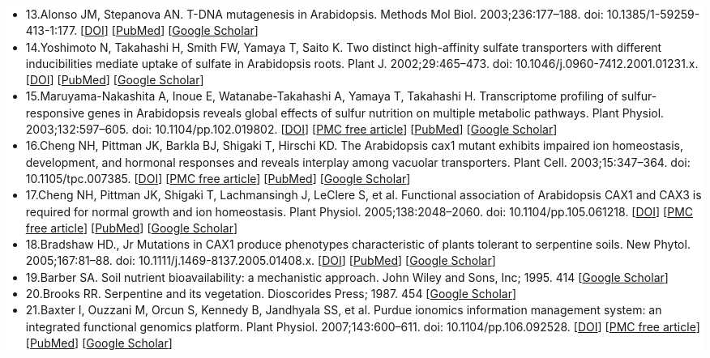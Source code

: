 *   13.Alonso JM, Stepanova AN. T-DNA mutagenesis in Arabidopsis. Methods Mol Biol. 2003;236:177–188. doi: 10.1385/1-59259-413-1:177. \[[DOI](https://doi.org/10.1385/1-59259-413-1:177)\] \[[PubMed](https://pubmed.ncbi.nlm.nih.gov/14501065/)\] \[[Google Scholar](https://scholar.google.com/scholar_lookup?journal=Methods%20Mol%20Biol&title=T-DNA%20mutagenesis%20in%20Arabidopsis.&author=JM%20Alonso&author=AN%20Stepanova&volume=236&publication_year=2003&pages=177-188&pmid=14501065&doi=10.1385/1-59259-413-1:177&)\]
*   14.Yoshimoto N, Takahashi H, Smith FW, Yamaya T, Saito K. Two distinct high-affinity sulfate transporters with different inducibilities mediate uptake of sulfate in Arabidopsis roots. Plant J. 2002;29:465–473. doi: 10.1046/j.0960-7412.2001.01231.x. \[[DOI](https://doi.org/10.1046/j.0960-7412.2001.01231.x)\] \[[PubMed](https://pubmed.ncbi.nlm.nih.gov/11846879/)\] \[[Google Scholar](https://scholar.google.com/scholar_lookup?journal=Plant%20J&title=Two%20distinct%20high-affinity%20sulfate%20transporters%20with%20different%20inducibilities%20mediate%20uptake%20of%20sulfate%20in%20Arabidopsis%20roots.&author=N%20Yoshimoto&author=H%20Takahashi&author=FW%20Smith&author=T%20Yamaya&author=K%20Saito&volume=29&publication_year=2002&pages=465-473&pmid=11846879&doi=10.1046/j.0960-7412.2001.01231.x&)\]
*   15.Maruyama-Nakashita A, Inoue E, Watanabe-Takahashi A, Yamaya T, Takahashi H. Transcriptome profiling of sulfur-responsive genes in Arabidopsis reveals global effects of sulfur nutrition on multiple metabolic pathways. Plant Physiol. 2003;132:597–605. doi: 10.1104/pp.102.019802. \[[DOI](https://doi.org/10.1104/pp.102.019802)\] \[[PMC free article](https://www.ncbi.nlm.nih.gov/articles/PMC167000/)\] \[[PubMed](https://pubmed.ncbi.nlm.nih.gov/12805590/)\] \[[Google Scholar](https://scholar.google.com/scholar_lookup?journal=Plant%20Physiol&title=Transcriptome%20profiling%20of%20sulfur-responsive%20genes%20in%20Arabidopsis%20reveals%20global%20effects%20of%20sulfur%20nutrition%20on%20multiple%20metabolic%20pathways.&author=A%20Maruyama-Nakashita&author=E%20Inoue&author=A%20Watanabe-Takahashi&author=T%20Yamaya&author=H%20Takahashi&volume=132&publication_year=2003&pages=597-605&pmid=12805590&doi=10.1104/pp.102.019802&)\]
*   16.Cheng NH, Pittman JK, Barkla BJ, Shigaki T, Hirschi KD. The Arabidopsis cax1 mutant exhibits impaired ion homeostasis, development, and hormonal responses and reveals interplay among vacuolar transporters. Plant Cell. 2003;15:347–364. doi: 10.1105/tpc.007385. \[[DOI](https://doi.org/10.1105/tpc.007385)\] \[[PMC free article](https://www.ncbi.nlm.nih.gov/articles/PMC141206/)\] \[[PubMed](https://pubmed.ncbi.nlm.nih.gov/12566577/)\] \[[Google Scholar](https://scholar.google.com/scholar_lookup?journal=Plant%20Cell&title=The%20Arabidopsis%20cax1%20mutant%20exhibits%20impaired%20ion%20homeostasis,%20development,%20and%20hormonal%20responses%20and%20reveals%20interplay%20among%20vacuolar%20transporters.&author=NH%20Cheng&author=JK%20Pittman&author=BJ%20Barkla&author=T%20Shigaki&author=KD%20Hirschi&volume=15&publication_year=2003&pages=347-364&pmid=12566577&doi=10.1105/tpc.007385&)\]
*   17.Cheng NH, Pittman JK, Shigaki T, Lachmansingh J, LeClere S, et al. Functional association of Arabidopsis CAX1 and CAX3 is required for normal growth and ion homeostasis. Plant Physiol. 2005;138:2048–2060. doi: 10.1104/pp.105.061218. \[[DOI](https://doi.org/10.1104/pp.105.061218)\] \[[PMC free article](https://www.ncbi.nlm.nih.gov/articles/PMC1183394/)\] \[[PubMed](https://pubmed.ncbi.nlm.nih.gov/16055687/)\] \[[Google Scholar](https://scholar.google.com/scholar_lookup?journal=Plant%20Physiol&title=Functional%20association%20of%20Arabidopsis%20CAX1%20and%20CAX3%20is%20required%20for%20normal%20growth%20and%20ion%20homeostasis.&author=NH%20Cheng&author=JK%20Pittman&author=T%20Shigaki&author=J%20Lachmansingh&author=S%20LeClere&volume=138&publication_year=2005&pages=2048-2060&pmid=16055687&doi=10.1104/pp.105.061218&)\]
*   18.Bradshaw HD., Jr Mutations in CAX1 produce phenotypes characteristic of plants tolerant to serpentine soils. New Phytol. 2005;167:81–88. doi: 10.1111/j.1469-8137.2005.01408.x. \[[DOI](https://doi.org/10.1111/j.1469-8137.2005.01408.x)\] \[[PubMed](https://pubmed.ncbi.nlm.nih.gov/15948832/)\] \[[Google Scholar](https://scholar.google.com/scholar_lookup?journal=New%20Phytol&title=Mutations%20in%20CAX1%20produce%20phenotypes%20characteristic%20of%20plants%20tolerant%20to%20serpentine%20soils.&author=HD%20Bradshaw&volume=167&publication_year=2005&pages=81-88&pmid=15948832&doi=10.1111/j.1469-8137.2005.01408.x&)\]
*   19.Barber SA. Soil nutrient bioavailability: a mechanistic approach. John Wiley and Sons, Inc; 1995. 414 \[[Google Scholar](https://scholar.google.com/scholar_lookup?title=Soil%20nutrient%20bioavailability:%20a%20mechanistic%20approach&author=SA%20Barber&publication_year=1995&)\]
*   20.Brooks RR. Serpentine and its vegetation. Dioscorides Press; 1987. 454 \[[Google Scholar](https://scholar.google.com/scholar_lookup?title=Serpentine%20and%20its%20vegetation&author=RR%20Brooks&publication_year=1987&)\]
*   21.Baxter I, Ouzzani M, Orcun S, Kennedy B, Jandhyala SS, et al. Purdue ionomics information management system: an integrated functional genomics platform. Plant Physiol. 2007;143:600–611. doi: 10.1104/pp.106.092528. \[[DOI](https://doi.org/10.1104/pp.106.092528)\] \[[PMC free article](https://www.ncbi.nlm.nih.gov/articles/PMC1803751/)\] \[[PubMed](https://pubmed.ncbi.nlm.nih.gov/17189337/)\] \[[Google Scholar](https://scholar.google.com/scholar_lookup?journal=Plant%20Physiol&title=Purdue%20ionomics%20information%20management%20system:%20an%20integrated%20functional%20genomics%20platform.&author=I%20Baxter&author=M%20Ouzzani&author=S%20Orcun&author=B%20Kennedy&author=SS%20Jandhyala&volume=143&publication_year=2007&pages=600-611&pmid=17189337&doi=10.1104/pp.106.092528&)\]